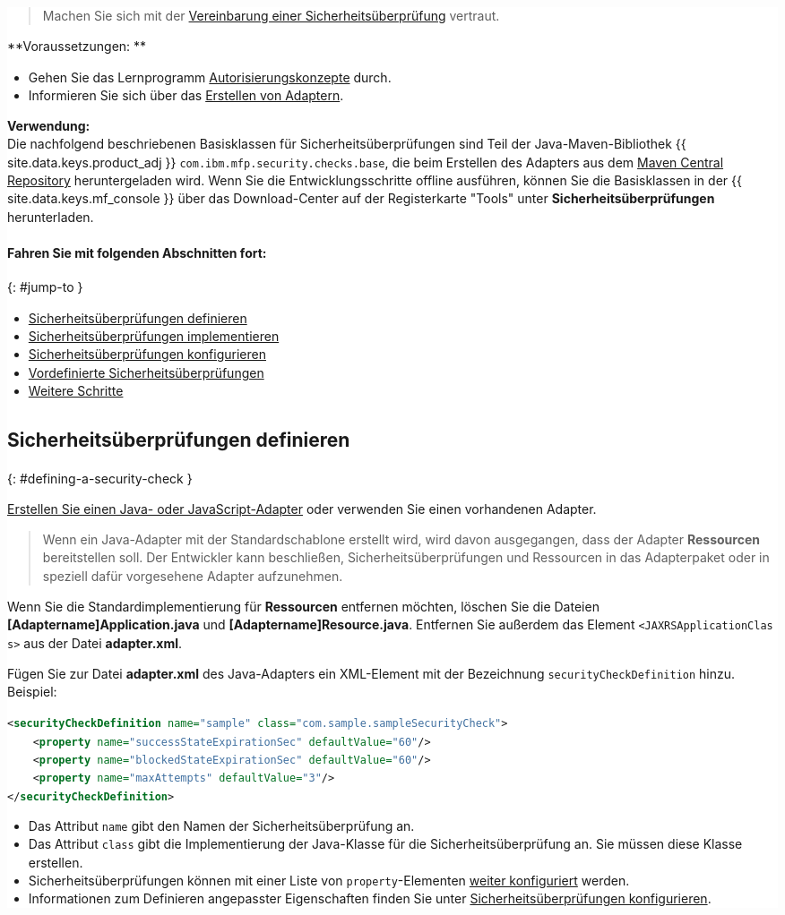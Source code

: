 > Machen Sie sich mit der [Vereinbarung einer Sicherheitsüberprüfung](contract) vertraut.

**Voraussetzungen: **

* Gehen Sie das Lernprogramm [Autorisierungskonzepte](../) durch. 
* Informieren Sie sich über das [Erstellen von Adaptern](../../adapters/creating-adapters).

**Verwendung:**  
Die nachfolgend beschriebenen Basisklassen für Sicherheitsüberprüfungen
sind Teil
der Java-Maven-Bibliothek {{ site.data.keys.product_adj }} `com.ibm.mfp.security.checks.base`,
die beim Erstellen des Adapters aus dem
[Maven Central Repository](http://search.maven.org/#search|ga|1|a%3A%22mfp-security-checks-base%22) heruntergeladen wird. Wenn Sie die Entwicklungsschritte offline ausführen,
können Sie
die Basisklassen in der {{ site.data.keys.mf_console }} über das Download-Center
auf der Registerkarte "Tools"  unter **Sicherheitsüberprüfungen** herunterladen. 

#### Fahren Sie mit folgenden Abschnitten fort: 
{: #jump-to }
* [Sicherheitsüberprüfungen definieren](#defining-a-security-check)
* [Sicherheitsüberprüfungen implementieren](#security-check-implementation)
* [Sicherheitsüberprüfungen konfigurieren](#security-check-configuration)
* [Vordefinierte Sicherheitsüberprüfungen](#predefined-security-checks)
* [Weitere Schritte](#what-s-next)

## Sicherheitsüberprüfungen definieren
{: #defining-a-security-check }

[Erstellen Sie einen Java- oder JavaScript-Adapter](../../adapters/creating-adapters/) oder verwenden Sie einen vorhandenen Adapter. 

> Wenn ein Java-Adapter mit der Standardschablone erstellt wird, wird davon ausgegangen, dass der Adapter **Ressourcen** bereitstellen soll. Der Entwickler kann beschließen,
Sicherheitsüberprüfungen und Ressourcen in das Adapterpaket oder in speziell dafür vorgesehene Adapter aufzunehmen.

Wenn Sie die Standardimplementierung für **Ressourcen** entfernen möchten,
löschen Sie die Dateien **[Adaptername]Application.java** und **[Adaptername]Resource.java**. Entfernen Sie
außerdem das Element `<JAXRSApplicationClass>` aus der Datei **adapter.xml**. 

Fügen Sie zur Datei **adapter.xml** des Java-Adapters ein XML-Element mit der Bezeichnung
`securityCheckDefinition` hinzu. Beispiel: 

```xml
<securityCheckDefinition name="sample" class="com.sample.sampleSecurityCheck">
    <property name="successStateExpirationSec" defaultValue="60"/>
    <property name="blockedStateExpirationSec" defaultValue="60"/>
    <property name="maxAttempts" defaultValue="3"/>
</securityCheckDefinition>
```

* Das Attribut `name` gibt den Namen der Sicherheitsüberprüfung an. 
* Das Attribut `class` gibt die Implementierung der Java-Klasse für die Sicherheitsüberprüfung an. Sie müssen diese Klasse erstellen. 
* Sicherheitsüberprüfungen können mit einer Liste von `property`-Elementen [weiter konfiguriert](#security-check-configuration) werden. 
* Informationen zum Definieren angepasster Eigenschaften finden Sie unter [Sicherheitsüberprüfungen konfigurieren](#security-check-configuration).
